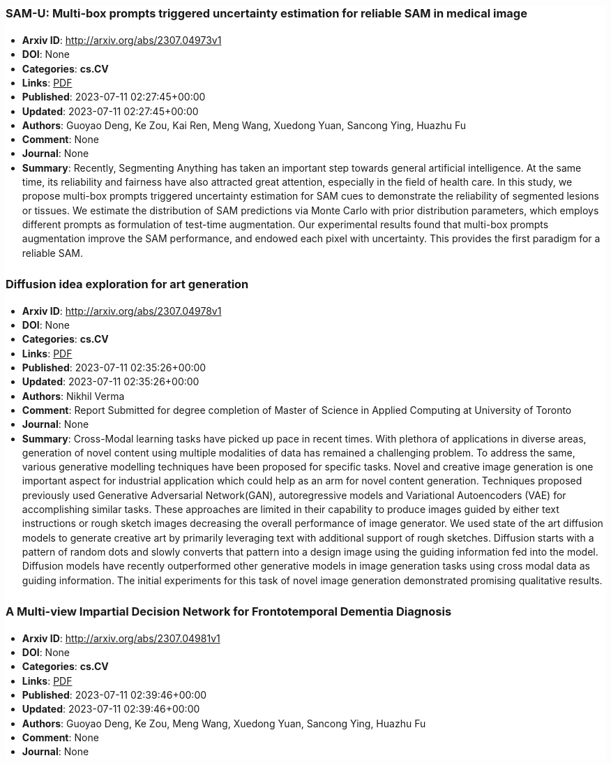 

### SAM-U: Multi-box prompts triggered uncertainty estimation for reliable SAM in medical image
- **Arxiv ID**: http://arxiv.org/abs/2307.04973v1
- **DOI**: None
- **Categories**: **cs.CV**
- **Links**: [PDF](http://arxiv.org/pdf/2307.04973v1)
- **Published**: 2023-07-11 02:27:45+00:00
- **Updated**: 2023-07-11 02:27:45+00:00
- **Authors**: Guoyao Deng, Ke Zou, Kai Ren, Meng Wang, Xuedong Yuan, Sancong Ying, Huazhu Fu
- **Comment**: None
- **Journal**: None
- **Summary**: Recently, Segmenting Anything has taken an important step towards general artificial intelligence. At the same time, its reliability and fairness have also attracted great attention, especially in the field of health care. In this study, we propose multi-box prompts triggered uncertainty estimation for SAM cues to demonstrate the reliability of segmented lesions or tissues. We estimate the distribution of SAM predictions via Monte Carlo with prior distribution parameters, which employs different prompts as formulation of test-time augmentation. Our experimental results found that multi-box prompts augmentation improve the SAM performance, and endowed each pixel with uncertainty. This provides the first paradigm for a reliable SAM.



### Diffusion idea exploration for art generation
- **Arxiv ID**: http://arxiv.org/abs/2307.04978v1
- **DOI**: None
- **Categories**: **cs.CV**
- **Links**: [PDF](http://arxiv.org/pdf/2307.04978v1)
- **Published**: 2023-07-11 02:35:26+00:00
- **Updated**: 2023-07-11 02:35:26+00:00
- **Authors**: Nikhil Verma
- **Comment**: Report Submitted for degree completion of Master of Science in
  Applied Computing at University of Toronto
- **Journal**: None
- **Summary**: Cross-Modal learning tasks have picked up pace in recent times. With plethora of applications in diverse areas, generation of novel content using multiple modalities of data has remained a challenging problem. To address the same, various generative modelling techniques have been proposed for specific tasks. Novel and creative image generation is one important aspect for industrial application which could help as an arm for novel content generation. Techniques proposed previously used Generative Adversarial Network(GAN), autoregressive models and Variational Autoencoders (VAE) for accomplishing similar tasks. These approaches are limited in their capability to produce images guided by either text instructions or rough sketch images decreasing the overall performance of image generator. We used state of the art diffusion models to generate creative art by primarily leveraging text with additional support of rough sketches. Diffusion starts with a pattern of random dots and slowly converts that pattern into a design image using the guiding information fed into the model. Diffusion models have recently outperformed other generative models in image generation tasks using cross modal data as guiding information. The initial experiments for this task of novel image generation demonstrated promising qualitative results.



### A Multi-view Impartial Decision Network for Frontotemporal Dementia Diagnosis
- **Arxiv ID**: http://arxiv.org/abs/2307.04981v1
- **DOI**: None
- **Categories**: **cs.CV**
- **Links**: [PDF](http://arxiv.org/pdf/2307.04981v1)
- **Published**: 2023-07-11 02:39:46+00:00
- **Updated**: 2023-07-11 02:39:46+00:00
- **Authors**: Guoyao Deng, Ke Zou, Meng Wang, Xuedong Yuan, Sancong Ying, Huazhu Fu
- **Comment**: None
- **Journal**: None